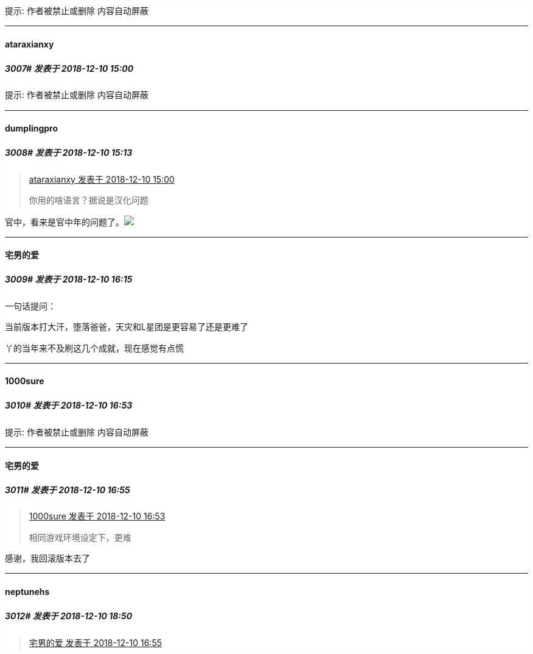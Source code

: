 提示: 作者被禁止或删除 内容自动屏蔽

*****

####  ataraxianxy  
##### 3007#       发表于 2018-12-10 15:00

提示: 作者被禁止或删除 内容自动屏蔽

*****

####  dumplingpro  
##### 3008#       发表于 2018-12-10 15:13

<blockquote><a href="httphttps://bbs.saraba1st.com/2b/forum.php?mod=redirect&amp;goto=findpost&amp;pid=41895621&amp;ptid=1275523" target="_blank">ataraxianxy 发表于 2018-12-10 15:00</a>

你用的啥语言？据说是汉化问题</blockquote>
官中，看来是官中年的问题了。<img src="https://static.saraba1st.com/image/smiley/face2017/004.gif" referrerpolicy="no-referrer">

*****

####  宅男的爱  
##### 3009#       发表于 2018-12-10 16:15

一句话提问：

当前版本打大汗，堕落爸爸，天灾和L星团是更容易了还是更难了

丫的当年来不及刷这几个成就，现在感觉有点慌

*****

####  1000sure  
##### 3010#       发表于 2018-12-10 16:53

提示: 作者被禁止或删除 内容自动屏蔽

*****

####  宅男的爱  
##### 3011#       发表于 2018-12-10 16:55

<blockquote><a href="httphttps://bbs.saraba1st.com/2b/forum.php?mod=redirect&amp;goto=findpost&amp;pid=41897047&amp;ptid=1275523" target="_blank">1000sure 发表于 2018-12-10 16:53</a>

相同游戏环境设定下，更难</blockquote>
感谢，我回滚版本去了

*****

####  neptunehs  
##### 3012#       发表于 2018-12-10 18:50

<blockquote><a href="httphttps://bbs.saraba1st.com/2b/forum.php?mod=redirect&amp;goto=findpost&amp;pid=41897085&amp;ptid=1275523" target="_blank">宅男的爱 发表于 2018-12-10 16:55</a>
